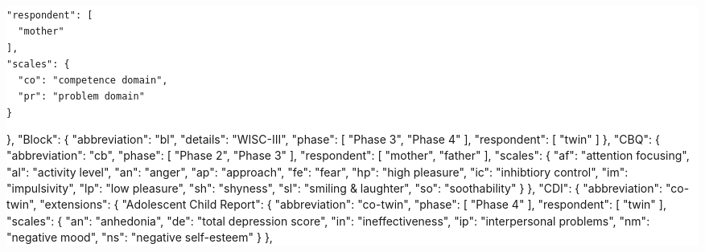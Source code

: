     "respondent": [
      "mother"
    ],
    "scales": {
      "co": "competence domain",
      "pr": "problem domain"
    }
  },
  "Block": {
    "abbreviation": "bl",
    "details": "WISC-III",
    "phase": [
      "Phase 3",
      "Phase 4"
    ],
    "respondent": [
      "twin"
    ]
  },
  "CBQ": {
    "abbreviation": "cb",
    "phase": [
      "Phase 2",
      "Phase 3"
    ],
    "respondent": [
      "mother",
      "father"
    ],
    "scales": {
      "af": "attention focusing",
      "al": "activity level",
      "an": "anger",
      "ap": "approach",
      "fe": "fear",
      "hp": "high pleasure",
      "ic": "inhibtiory control",
      "im": "impulsivity",
      "lp": "low pleasure",
      "sh": "shyness",
      "sl": "smiling & laughter",
      "so": "soothability"
    }
  },
  "CDI": {
    "abbreviation": "co-twin",
    "extensions": {
      "Adolescent Child Report": {
        "abbreviation": "co-twin",
        "phase": [
          "Phase 4"
        ],
        "respondent": [
          "twin"
        ],
        "scales": {
          "an": "anhedonia",
          "de": "total depression score",
          "in": "ineffectiveness",
          "ip": "interpersonal problems",
          "nm": "negative mood",
          "ns": "negative self-esteem"
        }
      },